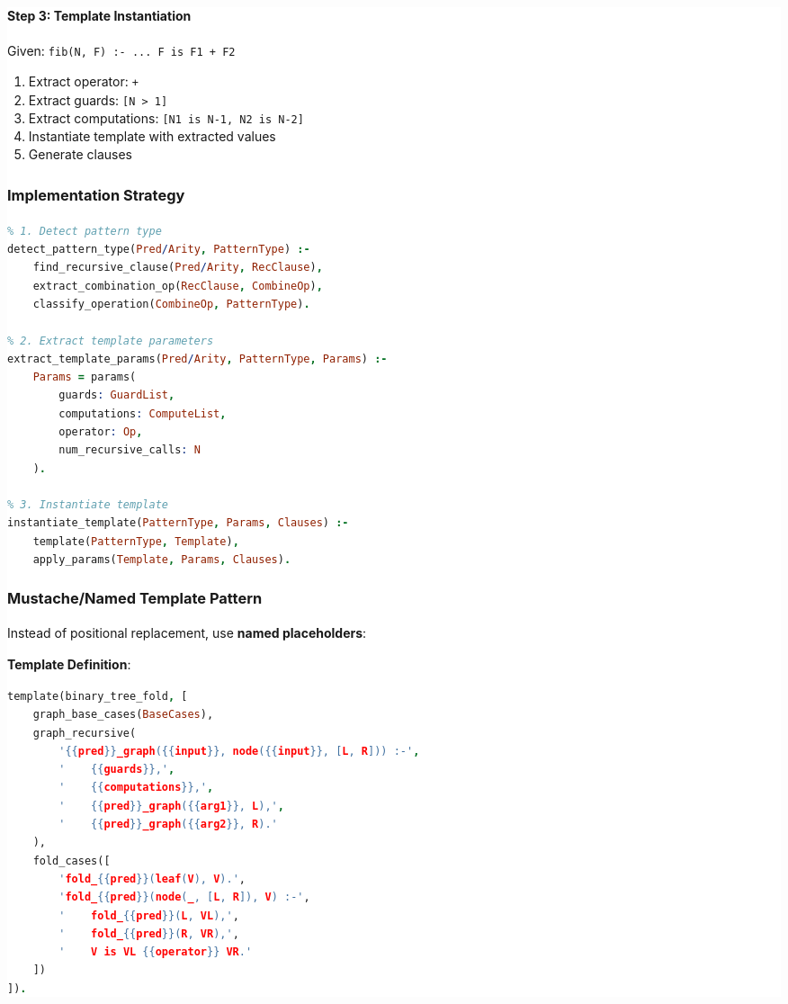 #### Step 3: Template Instantiation

Given: `fib(N, F) :- ... F is F1 + F2`

1. Extract operator: `+`
2. Extract guards: `[N > 1]`
3. Extract computations: `[N1 is N-1, N2 is N-2]`
4. Instantiate template with extracted values
5. Generate clauses

### Implementation Strategy

```prolog
% 1. Detect pattern type
detect_pattern_type(Pred/Arity, PatternType) :-
    find_recursive_clause(Pred/Arity, RecClause),
    extract_combination_op(RecClause, CombineOp),
    classify_operation(CombineOp, PatternType).

% 2. Extract template parameters
extract_template_params(Pred/Arity, PatternType, Params) :-
    Params = params(
        guards: GuardList,
        computations: ComputeList,
        operator: Op,
        num_recursive_calls: N
    ).

% 3. Instantiate template
instantiate_template(PatternType, Params, Clauses) :-
    template(PatternType, Template),
    apply_params(Template, Params, Clauses).
```

### Mustache/Named Template Pattern

Instead of positional replacement, use **named placeholders**:

**Template Definition**:
```prolog
template(binary_tree_fold, [
    graph_base_cases(BaseCases),
    graph_recursive(
        '{{pred}}_graph({{input}}, node({{input}}, [L, R])) :-',
        '    {{guards}},',
        '    {{computations}},',
        '    {{pred}}_graph({{arg1}}, L),',
        '    {{pred}}_graph({{arg2}}, R).'
    ),
    fold_cases([
        'fold_{{pred}}(leaf(V), V).',
        'fold_{{pred}}(node(_, [L, R]), V) :-',
        '    fold_{{pred}}(L, VL),',
        '    fold_{{pred}}(R, VR),',
        '    V is VL {{operator}} VR.'
    ])
]).
```

